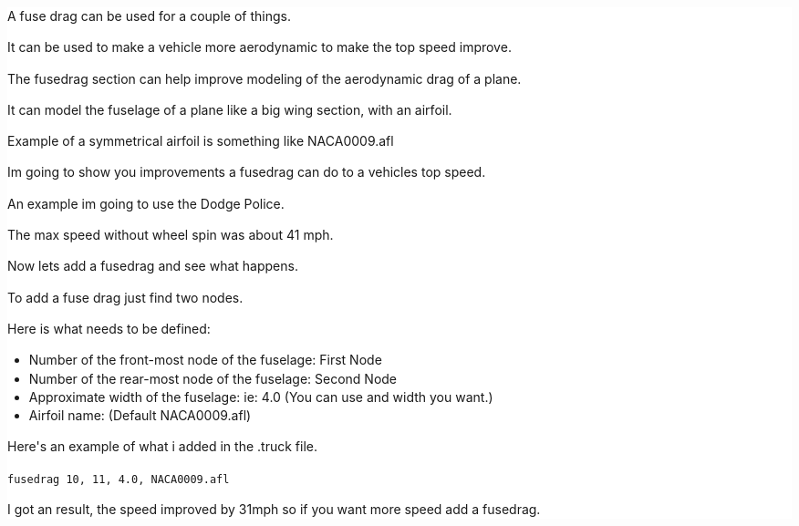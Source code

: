A fuse drag can be used for a couple of things.

It can be used to make a vehicle more aerodynamic to make the top speed improve.

The fusedrag section can help improve modeling of the aerodynamic drag of a plane.

It can model the fuselage of a plane like a big wing section, with an airfoil.

Example of a symmetrical airfoil is something like NACA0009.afl

Im going to show you improvements a fusedrag can do to a vehicles top speed.

An example im going to use the Dodge Police.

The max speed without wheel spin was about 41 mph.

Now lets add a fusedrag and see what happens.

To add a fuse drag just find two nodes.

Here is what needs to be defined:

- Number of the front-most node of the fuselage: First Node
- Number of the rear-most node of the fuselage: Second Node
- Approximate width of the fuselage: ie: 4.0 (You can use and width you want.)
- Airfoil name: (Default NACA0009.afl)

Here's an example of what i added in the .truck file.

```
fusedrag 10, 11, 4.0, NACA0009.afl
```

I got an result, the speed improved by 31mph so if you want more speed add a fusedrag.
